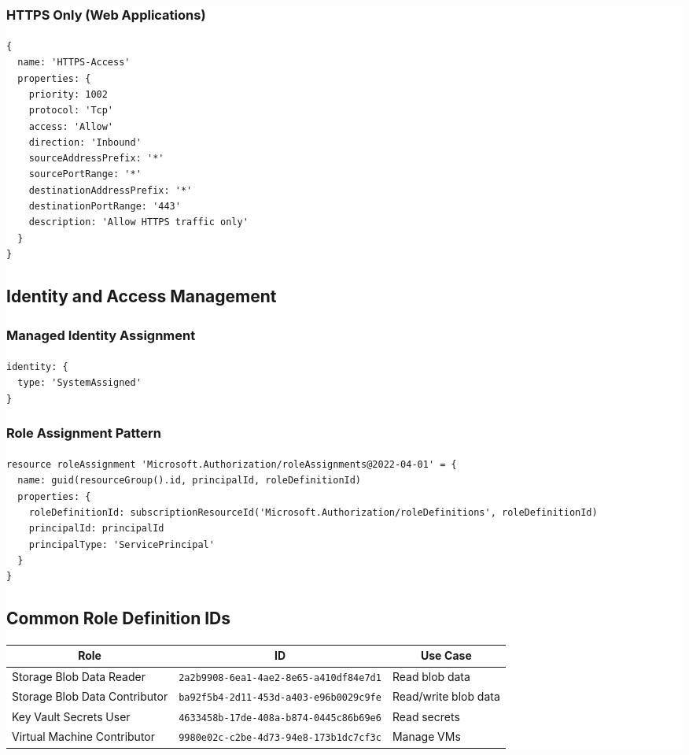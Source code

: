 ### HTTPS Only (Web Applications)
```bicep
{
  name: 'HTTPS-Access'
  properties: {
    priority: 1002
    protocol: 'Tcp'
    access: 'Allow'
    direction: 'Inbound'
    sourceAddressPrefix: '*'
    sourcePortRange: '*'
    destinationAddressPrefix: '*'
    destinationPortRange: '443'
    description: 'Allow HTTPS traffic only'
  }
}
```

## Identity and Access Management

### Managed Identity Assignment
```bicep
identity: {
  type: 'SystemAssigned'
}
```

### Role Assignment Pattern
```bicep
resource roleAssignment 'Microsoft.Authorization/roleAssignments@2022-04-01' = {
  name: guid(resourceGroup().id, principalId, roleDefinitionId)
  properties: {
    roleDefinitionId: subscriptionResourceId('Microsoft.Authorization/roleDefinitions', roleDefinitionId)
    principalId: principalId
    principalType: 'ServicePrincipal'
  }
}
```

## Common Role Definition IDs

| Role | ID | Use Case |
|------|----|---------| 
| Storage Blob Data Reader | `2a2b9908-6ea1-4ae2-8e65-a410df84e7d1` | Read blob data |
| Storage Blob Data Contributor | `ba92f5b4-2d11-453d-a403-e96b0029c9fe` | Read/write blob data |
| Key Vault Secrets User | `4633458b-17de-408a-b874-0445c86b69e6` | Read secrets |
| Virtual Machine Contributor | `9980e02c-c2be-4d73-94e8-173b1dc7cf3c` | Manage VMs |
